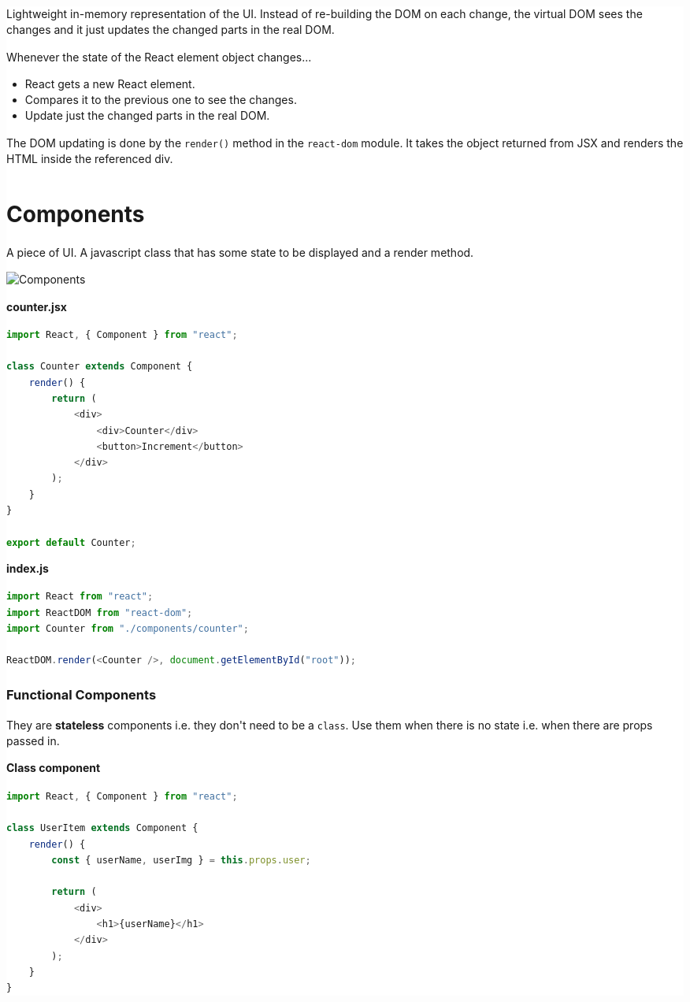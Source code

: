 Lightweight in-memory representation of the UI. Instead of re-building the DOM on each change, the virtual DOM sees the changes and it just updates the changed parts in the real DOM.

Whenever the state of the React element object changes...

-   React gets a new React element.
-   Compares it to the previous one to see the changes.
-   Update just the changed parts in the real DOM.

The DOM updating is done by the `render()` method in the `react-dom` module. It takes the object returned from JSX and renders the HTML inside the referenced div.

# Components

A piece of UI. A javascript class that has some state to be displayed and a render method.

![Components](../pics/react/react_components.jpg)

**counter.jsx**

```javascript
import React, { Component } from "react";

class Counter extends Component {
    render() {
        return (
            <div>
                <div>Counter</div>
                <button>Increment</button>
            </div>
        );
    }
}

export default Counter;
```

**index.js**

```javascript
import React from "react";
import ReactDOM from "react-dom";
import Counter from "./components/counter";

ReactDOM.render(<Counter />, document.getElementById("root"));
```

### Functional Components

They are **stateless** components i.e. they don't need to be a `class`. Use them when there is no state i.e. when there are props passed in.

**Class component**

```javascript
import React, { Component } from "react";

class UserItem extends Component {
    render() {
        const { userName, userImg } = this.props.user;

        return (
            <div>
                <h1>{userName}</h1>
            </div>
        );
    }
}
```